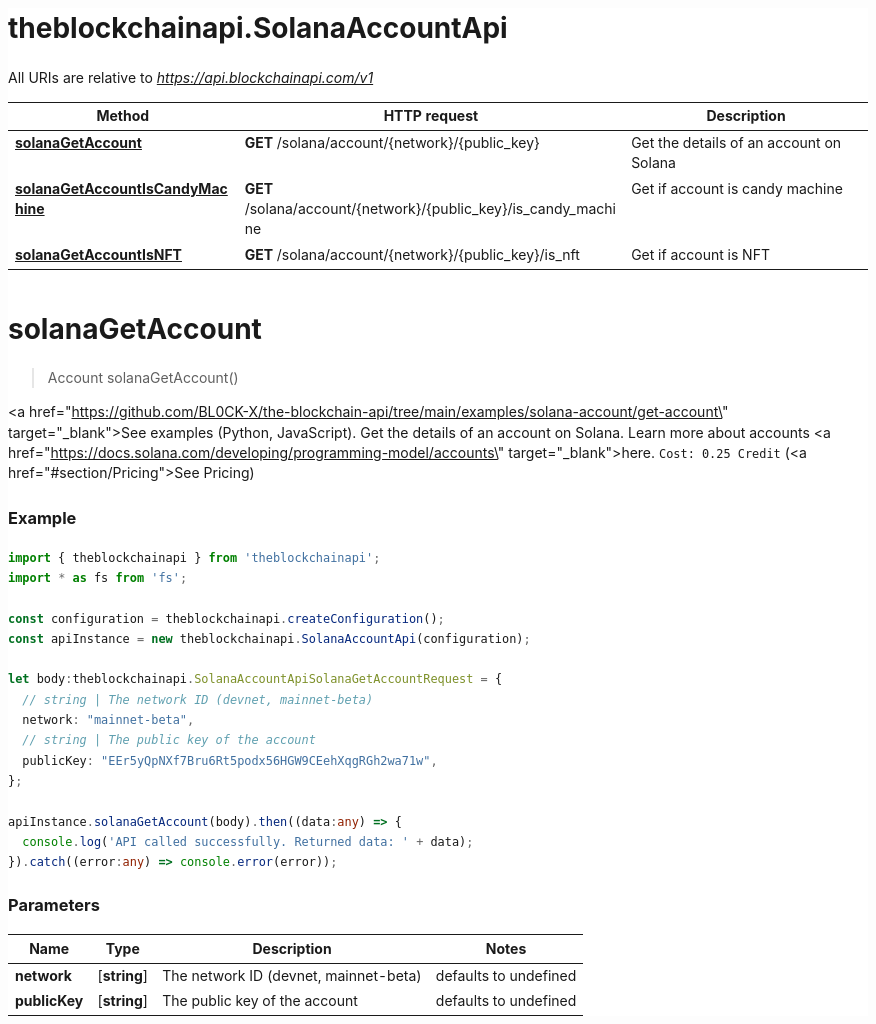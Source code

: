 # theblockchainapi.SolanaAccountApi

All URIs are relative to *https://api.blockchainapi.com/v1*

Method | HTTP request | Description
------------- | ------------- | -------------
[**solanaGetAccount**](SolanaAccountApi.md#solanaGetAccount) | **GET** /solana/account/{network}/{public_key} | Get the details of an account on Solana
[**solanaGetAccountIsCandyMachine**](SolanaAccountApi.md#solanaGetAccountIsCandyMachine) | **GET** /solana/account/{network}/{public_key}/is_candy_machine | Get if account is candy machine
[**solanaGetAccountIsNFT**](SolanaAccountApi.md#solanaGetAccountIsNFT) | **GET** /solana/account/{network}/{public_key}/is_nft | Get if account is NFT


# **solanaGetAccount**
> Account solanaGetAccount()

<a href=\"https://github.com/BL0CK-X/the-blockchain-api/tree/main/examples/solana-account/get-account\" target=\"_blank\">See examples (Python, JavaScript)</a>.      Get the details of an account on Solana. Learn more about accounts <a href=\"https://docs.solana.com/developing/programming-model/accounts\" target=\"_blank\">here</a>.  `Cost: 0.25 Credit` (<a href=\"#section/Pricing\">See Pricing</a>)

### Example


```typescript
import { theblockchainapi } from 'theblockchainapi';
import * as fs from 'fs';

const configuration = theblockchainapi.createConfiguration();
const apiInstance = new theblockchainapi.SolanaAccountApi(configuration);

let body:theblockchainapi.SolanaAccountApiSolanaGetAccountRequest = {
  // string | The network ID (devnet, mainnet-beta)
  network: "mainnet-beta",
  // string | The public key of the account
  publicKey: "EEr5yQpNXf7Bru6Rt5podx56HGW9CEehXqgRGh2wa71w",
};

apiInstance.solanaGetAccount(body).then((data:any) => {
  console.log('API called successfully. Returned data: ' + data);
}).catch((error:any) => console.error(error));
```


### Parameters

Name | Type | Description  | Notes
------------- | ------------- | ------------- | -------------
 **network** | [**string**] | The network ID (devnet, mainnet-beta) | defaults to undefined
 **publicKey** | [**string**] | The public key of the account | defaults to undefined
